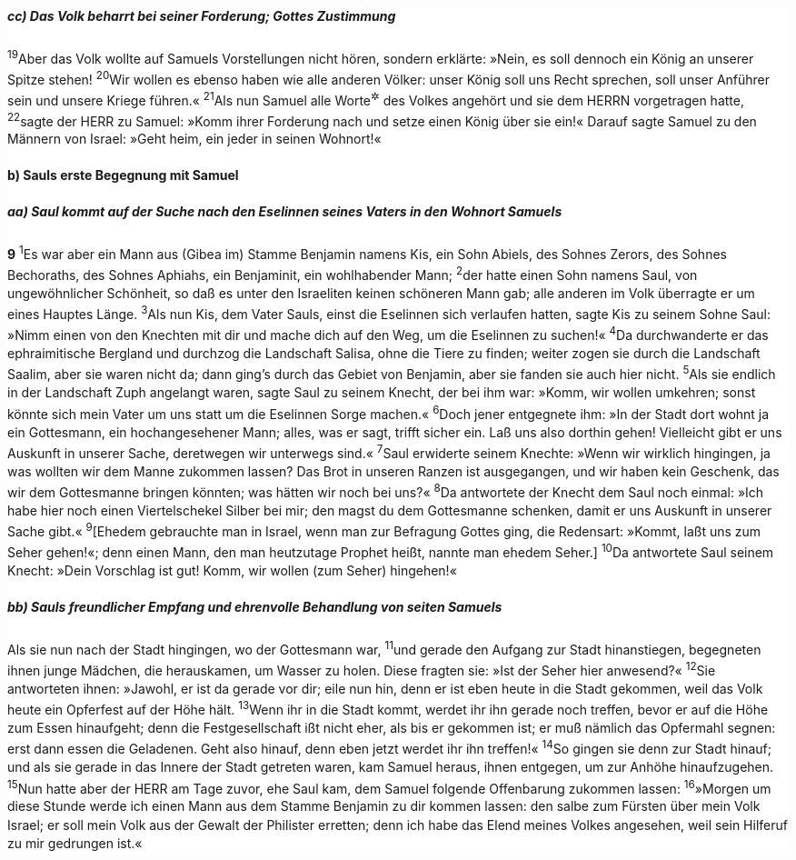 ##### cc) Das Volk beharrt bei seiner Forderung; Gottes Zustimmung

<sup>19</sup>Aber das Volk wollte auf Samuels Vorstellungen nicht hören, sondern erklärte: »Nein, es soll dennoch ein König an unserer Spitze stehen!
<sup>20</sup>Wir wollen es ebenso haben wie alle anderen Völker: unser König soll uns Recht sprechen, soll unser Anführer sein und unsere Kriege führen.«
<sup>21</sup>Als nun Samuel alle Worte<sup title="= Wünsche">&#x2732;</sup> des Volkes angehört und sie dem HERRN vorgetragen hatte,
<sup>22</sup>sagte der HERR zu Samuel: »Komm ihrer Forderung nach und setze einen König über sie ein!« Darauf sagte Samuel zu den Männern von Israel: »Geht heim, ein jeder in seinen Wohnort!«

#### b) Sauls erste Begegnung mit Samuel

##### aa) Saul kommt auf der Suche nach den Eselinnen seines Vaters in den Wohnort Samuels

__9__
<sup>1</sup>Es war aber ein Mann aus (Gibea im) Stamme Benjamin namens Kis, ein Sohn Abiels, des Sohnes Zerors, des Sohnes Bechoraths, des Sohnes Aphiahs, ein Benjaminit, ein wohlhabender Mann;
<sup>2</sup>der hatte einen Sohn namens Saul, von ungewöhnlicher Schönheit, so daß es unter den Israeliten keinen schöneren Mann gab; alle anderen im Volk überragte er um eines Hauptes Länge.
<sup>3</sup>Als nun Kis, dem Vater Sauls, einst die Eselinnen sich verlaufen hatten, sagte Kis zu seinem Sohne Saul: »Nimm einen von den Knechten mit dir und mache dich auf den Weg, um die Eselinnen zu suchen!«
<sup>4</sup>Da durchwanderte er das ephraimitische Bergland und durchzog die Landschaft Salisa, ohne die Tiere zu finden; weiter zogen sie durch die Landschaft Saalim, aber sie waren nicht da; dann ging’s durch das Gebiet von Benjamin, aber sie fanden sie auch hier nicht.
<sup>5</sup>Als sie endlich in der Landschaft Zuph angelangt waren, sagte Saul zu seinem Knecht, der bei ihm war: »Komm, wir wollen umkehren; sonst könnte sich mein Vater um uns statt um die Eselinnen Sorge machen.«
<sup>6</sup>Doch jener entgegnete ihm: »In der Stadt dort wohnt ja ein Gottesmann, ein hochangesehener Mann; alles, was er sagt, trifft sicher ein. Laß uns also dorthin gehen! Vielleicht gibt er uns Auskunft in unserer Sache, deretwegen wir unterwegs sind.«
<sup>7</sup>Saul erwiderte seinem Knechte: »Wenn wir wirklich hingingen, ja was wollten wir dem Manne zukommen lassen? Das Brot in unseren Ranzen ist ausgegangen, und wir haben kein Geschenk, das wir dem Gottesmanne bringen könnten; was hätten wir noch bei uns?«
<sup>8</sup>Da antwortete der Knecht dem Saul noch einmal: »Ich habe hier noch einen Viertelschekel Silber bei mir; den magst du dem Gottesmanne schenken, damit er uns Auskunft in unserer Sache gibt.«
<sup>9</sup>[Ehedem gebrauchte man in Israel, wenn man zur Befragung Gottes ging, die Redensart: »Kommt, laßt uns zum Seher gehen!«; denn einen Mann, den man heutzutage Prophet heißt, nannte man ehedem Seher.]
<sup>10</sup>Da antwortete Saul seinem Knecht: »Dein Vorschlag ist gut! Komm, wir wollen (zum Seher) hingehen!«

##### bb) Sauls freundlicher Empfang und ehrenvolle Behandlung von seiten Samuels

Als sie nun nach der Stadt hingingen, wo der Gottesmann war,
<sup>11</sup>und gerade den Aufgang zur Stadt hinanstiegen, begegneten ihnen junge Mädchen, die herauskamen, um Wasser zu holen. Diese fragten sie: »Ist der Seher hier anwesend?«
<sup>12</sup>Sie antworteten ihnen: »Jawohl, er ist da gerade vor dir; eile nun hin, denn er ist eben heute in die Stadt gekommen, weil das Volk heute ein Opferfest auf der Höhe hält.
<sup>13</sup>Wenn ihr in die Stadt kommt, werdet ihr ihn gerade noch treffen, bevor er auf die Höhe zum Essen hinaufgeht; denn die Festgesellschaft ißt nicht eher, als bis er gekommen ist; er muß nämlich das Opfermahl segnen: erst dann essen die Geladenen. Geht also hinauf, denn eben jetzt werdet ihr ihn treffen!«
<sup>14</sup>So gingen sie denn zur Stadt hinauf; und als sie gerade in das Innere der Stadt getreten waren, kam Samuel heraus, ihnen entgegen, um zur Anhöhe hinaufzugehen.
<sup>15</sup>Nun hatte aber der HERR am Tage zuvor, ehe Saul kam, dem Samuel folgende Offenbarung zukommen lassen:
<sup>16</sup>»Morgen um diese Stunde werde ich einen Mann aus dem Stamme Benjamin zu dir kommen lassen: den salbe zum Fürsten über mein Volk Israel; er soll mein Volk aus der Gewalt der Philister erretten; denn ich habe das Elend meines Volkes angesehen, weil sein Hilferuf zu mir gedrungen ist.«